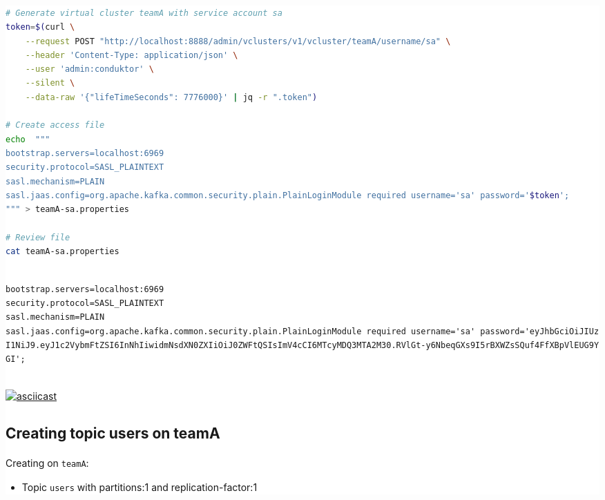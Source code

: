 <Tabs>
<TabItem value="Command">


```sh
# Generate virtual cluster teamA with service account sa
token=$(curl \
    --request POST "http://localhost:8888/admin/vclusters/v1/vcluster/teamA/username/sa" \
    --header 'Content-Type: application/json' \
    --user 'admin:conduktor' \
    --silent \
    --data-raw '{"lifeTimeSeconds": 7776000}' | jq -r ".token")

# Create access file
echo  """
bootstrap.servers=localhost:6969
security.protocol=SASL_PLAINTEXT
sasl.mechanism=PLAIN
sasl.jaas.config=org.apache.kafka.common.security.plain.PlainLoginModule required username='sa' password='$token';
""" > teamA-sa.properties

# Review file
cat teamA-sa.properties
```


</TabItem>
<TabItem value="Output">

```

bootstrap.servers=localhost:6969
security.protocol=SASL_PLAINTEXT
sasl.mechanism=PLAIN
sasl.jaas.config=org.apache.kafka.common.security.plain.PlainLoginModule required username='sa' password='eyJhbGciOiJIUzI1NiJ9.eyJ1c2VybmFtZSI6InNhIiwidmNsdXN0ZXIiOiJ0ZWFtQSIsImV4cCI6MTcyMDQ3MTA2M30.RVlGt-y6NbeqGXs9I5rBXWZsSQuf4FfXBpVlEUG9YGI';


```

</TabItem>
<TabItem value="Recording">

[![asciicast](https://asciinema.org/a/VvG7y0NDB7FWBkaP3blwR7Ljf.svg)](https://asciinema.org/a/VvG7y0NDB7FWBkaP3blwR7Ljf)

</TabItem>
</Tabs>

## Creating topic users on teamA

Creating on `teamA`:

* Topic `users` with partitions:1 and replication-factor:1
